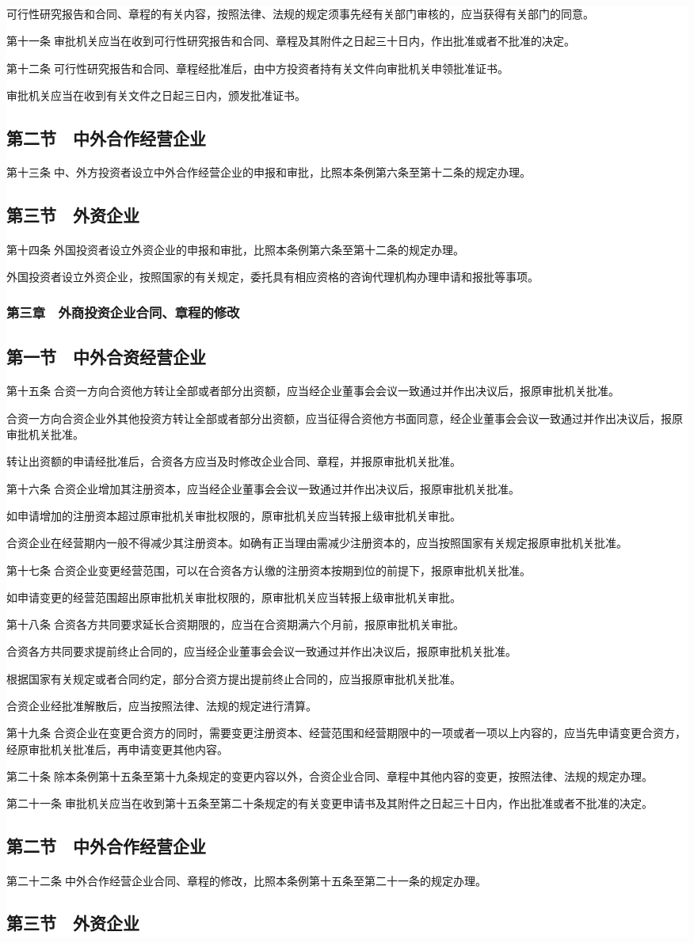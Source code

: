 可行性研究报告和合同、章程的有关内容，按照法律、法规的规定须事先经有关部门审核的，应当获得有关部门的同意。

第十一条 审批机关应当在收到可行性研究报告和合同、章程及其附件之日起三十日内，作出批准或者不批准的决定。

第十二条 可行性研究报告和合同、章程经批准后，由中方投资者持有关文件向审批机关申领批准证书。

审批机关应当在收到有关文件之日起三日内，颁发批准证书。

## 第二节　中外合作经营企业

第十三条 中、外方投资者设立中外合作经营企业的申报和审批，比照本条例第六条至第十二条的规定办理。

## 第三节　外资企业

第十四条 外国投资者设立外资企业的申报和审批，比照本条例第六条至第十二条的规定办理。

外国投资者设立外资企业，按照国家的有关规定，委托具有相应资格的咨询代理机构办理申请和报批等事项。

### 第三章　外商投资企业合同、章程的修改

## 第一节　中外合资经营企业

第十五条 合资一方向合资他方转让全部或者部分出资额，应当经企业董事会会议一致通过并作出决议后，报原审批机关批准。

合资一方向合资企业外其他投资方转让全部或者部分出资额，应当征得合资他方书面同意，经企业董事会会议一致通过并作出决议后，报原审批机关批准。

转让出资额的申请经批准后，合资各方应当及时修改企业合同、章程，并报原审批机关批准。

第十六条 合资企业增加其注册资本，应当经企业董事会会议一致通过并作出决议后，报原审批机关批准。

如申请增加的注册资本超过原审批机关审批权限的，原审批机关应当转报上级审批机关审批。

合资企业在经营期内一般不得减少其注册资本。如确有正当理由需减少注册资本的，应当按照国家有关规定报原审批机关批准。

第十七条 合资企业变更经营范围，可以在合资各方认缴的注册资本按期到位的前提下，报原审批机关批准。

如申请变更的经营范围超出原审批机关审批权限的，原审批机关应当转报上级审批机关审批。

第十八条 合资各方共同要求延长合资期限的，应当在合资期满六个月前，报原审批机关审批。

合资各方共同要求提前终止合同的，应当经企业董事会会议一致通过并作出决议后，报原审批机关批准。

根据国家有关规定或者合同约定，部分合资方提出提前终止合同的，应当报原审批机关批准。

合资企业经批准解散后，应当按照法律、法规的规定进行清算。

第十九条 合资企业在变更合资方的同时，需要变更注册资本、经营范围和经营期限中的一项或者一项以上内容的，应当先申请变更合资方，经原审批机关批准后，再申请变更其他内容。

第二十条 除本条例第十五条至第十九条规定的变更内容以外，合资企业合同、章程中其他内容的变更，按照法律、法规的规定办理。

第二十一条 审批机关应当在收到第十五条至第二十条规定的有关变更申请书及其附件之日起三十日内，作出批准或者不批准的决定。

## 第二节　中外合作经营企业

第二十二条 中外合作经营企业合同、章程的修改，比照本条例第十五条至第二十一条的规定办理。

## 第三节　外资企业
